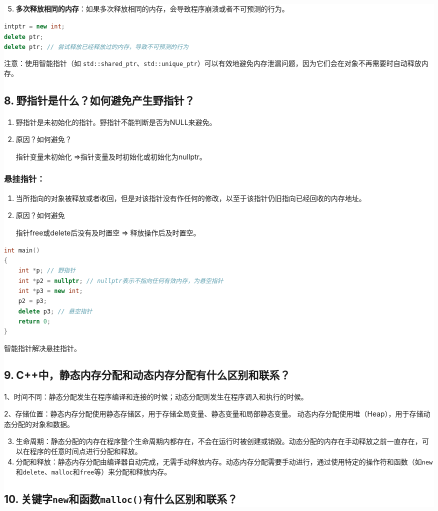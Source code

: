 5. **多次释放相同的内存**：如果多次释放相同的内存，会导致程序崩溃或者不可预测的行为。

```C++
intptr = new int;
delete ptr;
delete ptr; // 尝试释放已经释放过的内存，导致不可预测的行为
```

注意：使用智能指针（如 `std::shared_ptr`、`std::unique_ptr`）可以有效地避免内存泄漏问题，因为它们会在对象不再需要时自动释放内存。

## 8. 野指针是什么？如何避免产生野指针？

1. 野指针是未初始化的指针。野指针不能判断是否为NULL来避免。

2. 原因？如何避免？

   指针变量未初始化 $\Rightarrow$​ 指针变量及时初始化或初始化为nullptr。

   ```
   ```

   


### 悬挂指针：

1. 当所指向的对象被释放或者收回，但是对该指针没有作任何的修改，以至于该指针仍旧指向已经回收的内存地址。

2. 原因？如何避免

   指针free或delete后没有及时置空  $\Rightarrow$ 释放操作后及时置空。

```c++
int main()
{
	int *p; // 野指针
    int *p2 = nullptr; // nullptr表示不指向任何有效内存，为悬空指针
    int *p3 = new int;
    p2 = p3;
    delete p3; // 悬空指针
    return 0;
}
```

智能指针解决悬挂指针。

## 9. C++中，静态内存分配和动态内存分配有什么区别和联系？

   1、时间不同：静态分配发生在程序编译和连接的时候；动态分配则发生在程序调入和执行的时候。

   2、存储位置：静态内存分配使用静态存储区，用于存储全局变量、静态变量和局部静态变量。  动态内存分配使用堆（Heap），用于存储动态分配的对象和数据。

3. 生命周期：静态分配的内存在程序整个生命周期内都存在，不会在运行时被创建或销毁。动态分配的内存在手动释放之前一直存在，可以在程序的任意时间点进行分配和释放。
4. 分配和释放：静态内存分配由编译器自动完成，无需手动释放内存。动态内存分配需要手动进行，通过使用特定的操作符和函数（如`new`和`delete`、`malloc`和`free`等）来分配和释放内存。

## 10. 关键字`new`和函数`malloc()`有什么区别和联系？
